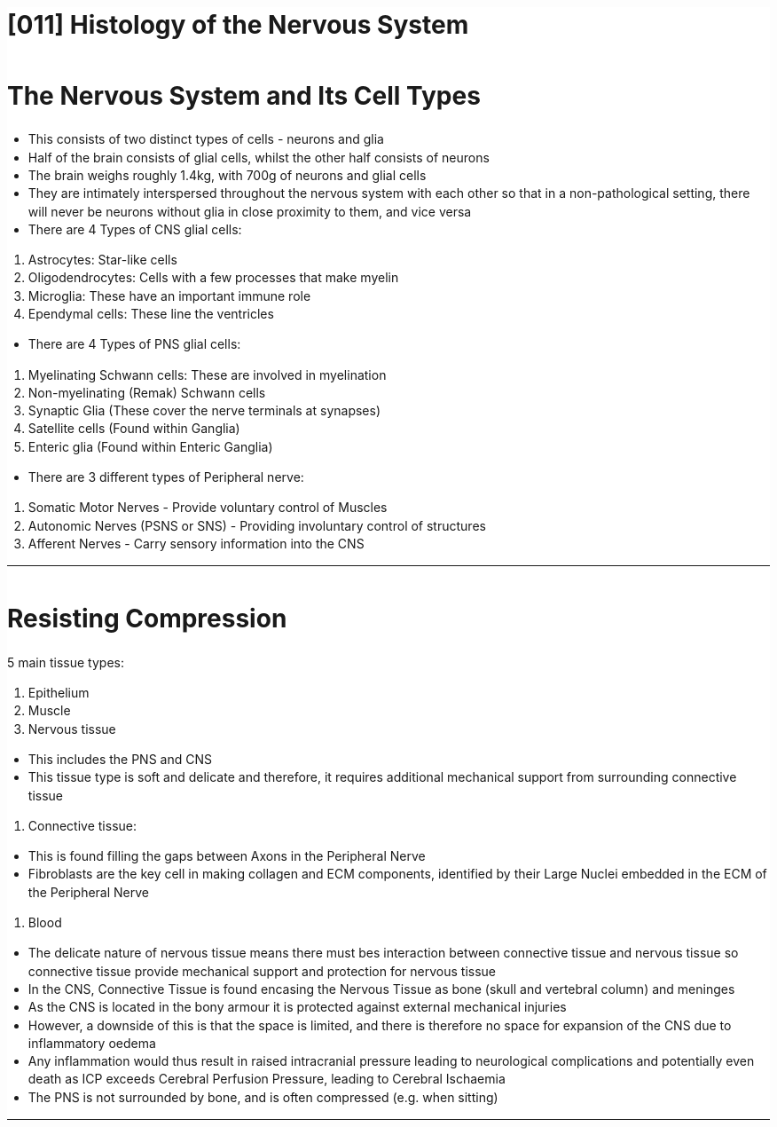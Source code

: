 # [011] Histology of the Nervous System

# The Nervous System and Its Cell Types

- This consists of two distinct types of cells - neurons and glia
- Half of the brain consists of glial cells, whilst the other half consists of neurons
- The brain weighs roughly 1.4kg, with 700g of neurons and glial cells
- They are intimately interspersed throughout the nervous system with each other so that in a non-pathological setting, there will never be neurons without glia in close proximity to them, and vice versa
- There are 4 Types of CNS glial cells:
1. Astrocytes: Star-like cells
2. Oligodendrocytes: Cells with a few processes that make myelin
3. Microglia: These have an important immune role
4. Ependymal cells: These line the ventricles
- There are 4 Types of PNS glial cells:
1. Myelinating Schwann cells: These are involved in myelination
2. Non-myelinating (Remak) Schwann cells
3. Synaptic Glia (These cover the nerve terminals at synapses)
4. Satellite cells (Found within Ganglia)
5. Enteric glia (Found within Enteric Ganglia)
- There are 3 different types of Peripheral nerve:
1. Somatic Motor Nerves - Provide voluntary control of Muscles
2. Autonomic Nerves (PSNS or SNS) - Providing involuntary control of structures
3. Afferent Nerves - Carry sensory information into the CNS

---

# Resisting Compression

5 main tissue types:

1. Epithelium
2. Muscle
3. Nervous tissue
- This includes the PNS and CNS
- This tissue type is soft and delicate and therefore, it requires additional mechanical support from surrounding connective tissue
1. Connective tissue:
- This is found filling the gaps between Axons in the Peripheral Nerve
- Fibroblasts are the key cell in making collagen and ECM components, identified by their Large Nuclei embedded in the ECM of the Peripheral Nerve
1. Blood
- The delicate nature of nervous tissue means there must bes interaction between connective tissue and nervous tissue so connective tissue provide mechanical support and protection for nervous tissue
- In the CNS, Connective Tissue is found encasing the Nervous Tissue as bone (skull and vertebral column) and meninges
- As the CNS is located in the bony armour it is protected against external mechanical injuries
- However, a downside of this is that the space is limited, and there is therefore no space for expansion of the CNS due to inflammatory oedema
- Any inflammation would thus result in raised intracranial pressure leading to neurological complications and potentially even death as ICP exceeds Cerebral Perfusion Pressure, leading to Cerebral Ischaemia
- The PNS is not surrounded by bone, and is often compressed (e.g. when sitting)

---